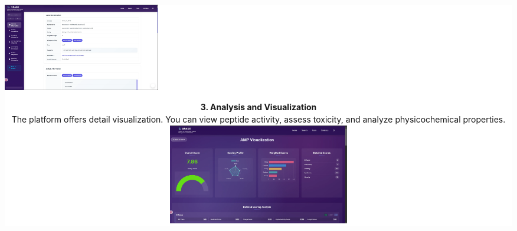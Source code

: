   <img src="source/img/usage/spade_detailed_information.jpg.webp" alt="Detailed Peptide Information" width="260">
</p>

<p align="center">
  <strong>3. Analysis and Visualization</strong><br>
  The platform offers detail visualization. You can view peptide activity, assess toxicity, and analyze physicochemical properties.
  <br>
  <img src="source/img/usage/visualizeofAMP.webp" alt="AMP Info. Visualization" width="300">
</p>
